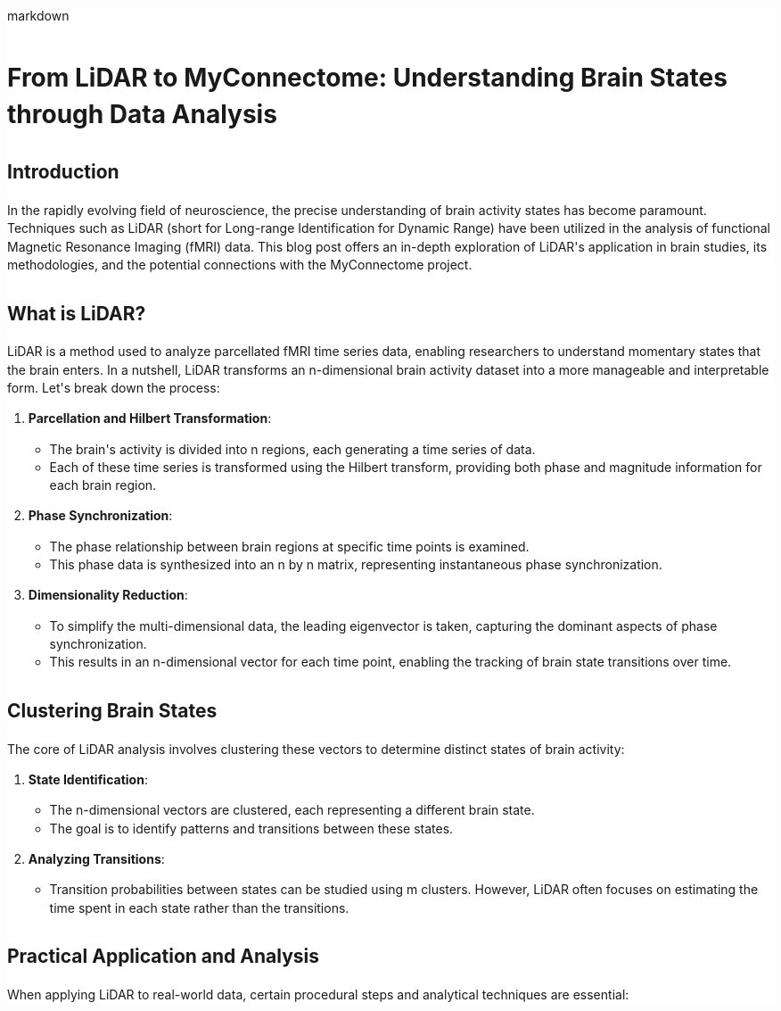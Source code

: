 markdown
# From LiDAR to MyConnectome: Understanding Brain States through Data Analysis

## Introduction

In the rapidly evolving field of neuroscience, the precise understanding of brain activity states has become paramount. Techniques such as LiDAR (short for Long-range Identification for Dynamic Range) have been utilized in the analysis of functional Magnetic Resonance Imaging (fMRI) data. This blog post offers an in-depth exploration of LiDAR's application in brain studies, its methodologies, and the potential connections with the MyConnectome project. 

## What is LiDAR?

LiDAR is a method used to analyze parcellated fMRI time series data, enabling researchers to understand momentary states that the brain enters. In a nutshell, LiDAR transforms an n-dimensional brain activity dataset into a more manageable and interpretable form. Let's break down the process:

1. **Parcellation and Hilbert Transformation**: 
    - The brain's activity is divided into n regions, each generating a time series of data.
    - Each of these time series is transformed using the Hilbert transform, providing both phase and magnitude information for each brain region.

2. **Phase Synchronization**:
    - The phase relationship between brain regions at specific time points is examined.
    - This phase data is synthesized into an n by n matrix, representing instantaneous phase synchronization.

3. **Dimensionality Reduction**:
    - To simplify the multi-dimensional data, the leading eigenvector is taken, capturing the dominant aspects of phase synchronization.
    - This results in an n-dimensional vector for each time point, enabling the tracking of brain state transitions over time.

## Clustering Brain States

The core of LiDAR analysis involves clustering these vectors to determine distinct states of brain activity:

1. **State Identification**:
    - The n-dimensional vectors are clustered, each representing a different brain state.
    - The goal is to identify patterns and transitions between these states.

2. **Analyzing Transitions**:
    - Transition probabilities between states can be studied using m clusters. However, LiDAR often focuses on estimating the time spent in each state rather than the transitions.

## Practical Application and Analysis

When applying LiDAR to real-world data, certain procedural steps and analytical techniques are essential:
